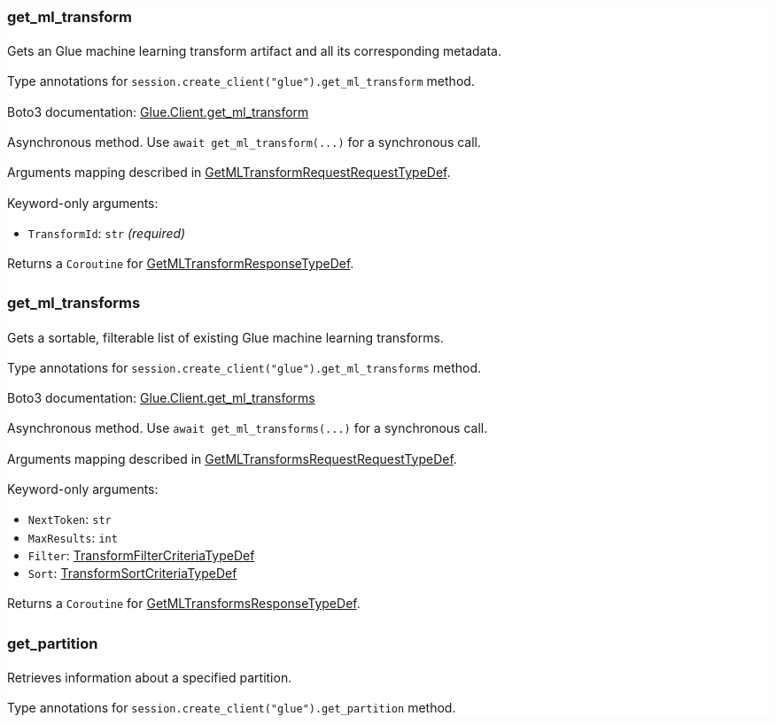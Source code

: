 ### get_ml_transform

Gets an Glue machine learning transform artifact and all its corresponding
metadata.

Type annotations for `session.create_client("glue").get_ml_transform` method.

Boto3 documentation:
[Glue.Client.get_ml_transform](https://boto3.amazonaws.com/v1/documentation/api/latest/reference/services/glue.html#Glue.Client.get_ml_transform)

Asynchronous method. Use `await get_ml_transform(...)` for a synchronous call.

Arguments mapping described in
[GetMLTransformRequestRequestTypeDef](./type_defs.md#getmltransformrequestrequesttypedef).

Keyword-only arguments:

- `TransformId`: `str` *(required)*

Returns a `Coroutine` for
[GetMLTransformResponseTypeDef](./type_defs.md#getmltransformresponsetypedef).

<a id="get\_ml\_transforms"></a>

### get_ml_transforms

Gets a sortable, filterable list of existing Glue machine learning transforms.

Type annotations for `session.create_client("glue").get_ml_transforms` method.

Boto3 documentation:
[Glue.Client.get_ml_transforms](https://boto3.amazonaws.com/v1/documentation/api/latest/reference/services/glue.html#Glue.Client.get_ml_transforms)

Asynchronous method. Use `await get_ml_transforms(...)` for a synchronous call.

Arguments mapping described in
[GetMLTransformsRequestRequestTypeDef](./type_defs.md#getmltransformsrequestrequesttypedef).

Keyword-only arguments:

- `NextToken`: `str`
- `MaxResults`: `int`
- `Filter`:
  [TransformFilterCriteriaTypeDef](./type_defs.md#transformfiltercriteriatypedef)
- `Sort`:
  [TransformSortCriteriaTypeDef](./type_defs.md#transformsortcriteriatypedef)

Returns a `Coroutine` for
[GetMLTransformsResponseTypeDef](./type_defs.md#getmltransformsresponsetypedef).

<a id="get\_partition"></a>

### get_partition

Retrieves information about a specified partition.

Type annotations for `session.create_client("glue").get_partition` method.
